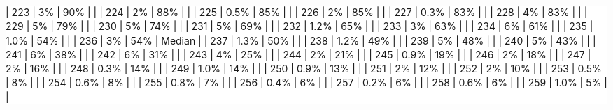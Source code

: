 | 223 | 3% | 90% |  |
| 224 | 2% | 88% |  |
| 225 | 0.5% | 85% |  |
| 226 | 2% | 85% |  |
| 227 | 0.3% | 83% |  |
| 228 | 4% | 83% |  |
| 229 | 5% | 79% |  |
| 230 | 5% | 74% |  |
| 231 | 5% | 69% |  |
| 232 | 1.2% | 65% |  |
| 233 | 3% | 63% |  |
| 234 | 6% | 61% |  |
| 235 | 1.0% | 54% |  |
| 236 | 3% | 54% | Median |
| 237 | 1.3% | 50% |  |
| 238 | 1.2% | 49% |  |
| 239 | 5% | 48% |  |
| 240 | 5% | 43% |  |
| 241 | 6% | 38% |  |
| 242 | 6% | 31% |  |
| 243 | 4% | 25% |  |
| 244 | 2% | 21% |  |
| 245 | 0.9% | 19% |  |
| 246 | 2% | 18% |  |
| 247 | 2% | 16% |  |
| 248 | 0.3% | 14% |  |
| 249 | 1.0% | 14% |  |
| 250 | 0.9% | 13% |  |
| 251 | 2% | 12% |  |
| 252 | 2% | 10% |  |
| 253 | 0.5% | 8% |  |
| 254 | 0.6% | 8% |  |
| 255 | 0.8% | 7% |  |
| 256 | 0.4% | 6% |  |
| 257 | 0.2% | 6% |  |
| 258 | 0.6% | 6% |  |
| 259 | 1.0% | 5% |  |